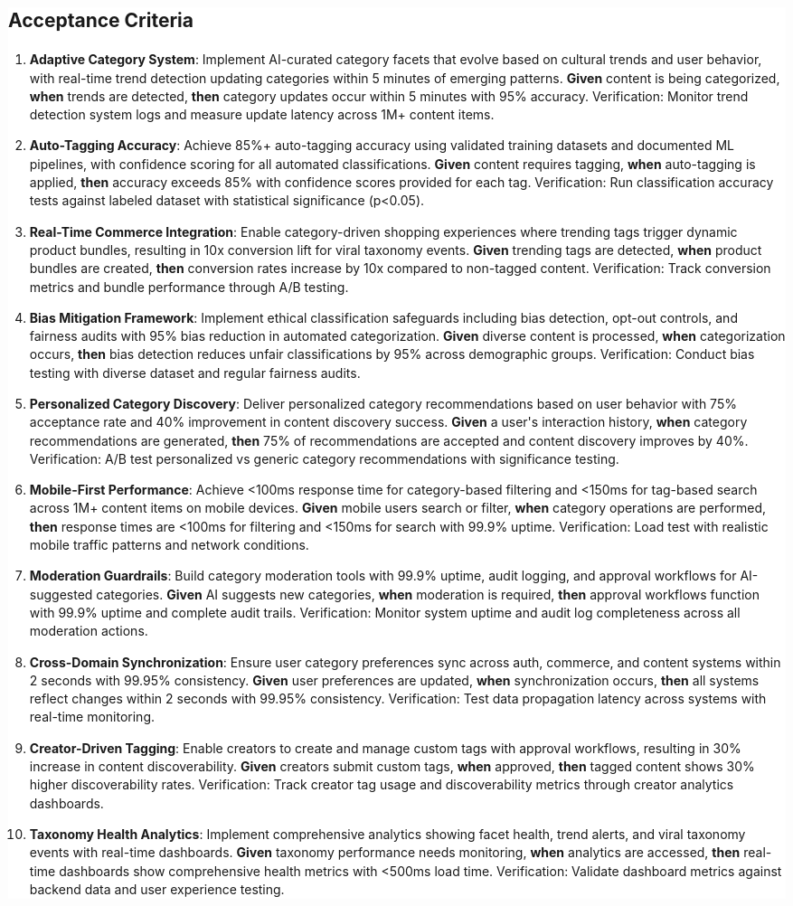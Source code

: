 ## Acceptance Criteria
1. **Adaptive Category System**: Implement AI-curated category facets that evolve based on cultural trends and user behavior, with real-time trend detection updating categories within 5 minutes of emerging patterns. **Given** content is being categorized, **when** trends are detected, **then** category updates occur within 5 minutes with 95% accuracy. Verification: Monitor trend detection system logs and measure update latency across 1M+ content items.

2. **Auto-Tagging Accuracy**: Achieve 85%+ auto-tagging accuracy using validated training datasets and documented ML pipelines, with confidence scoring for all automated classifications. **Given** content requires tagging, **when** auto-tagging is applied, **then** accuracy exceeds 85% with confidence scores provided for each tag. Verification: Run classification accuracy tests against labeled dataset with statistical significance (p<0.05).

3. **Real-Time Commerce Integration**: Enable category-driven shopping experiences where trending tags trigger dynamic product bundles, resulting in 10x conversion lift for viral taxonomy events. **Given** trending tags are detected, **when** product bundles are created, **then** conversion rates increase by 10x compared to non-tagged content. Verification: Track conversion metrics and bundle performance through A/B testing.

4. **Bias Mitigation Framework**: Implement ethical classification safeguards including bias detection, opt-out controls, and fairness audits with 95% bias reduction in automated categorization. **Given** diverse content is processed, **when** categorization occurs, **then** bias detection reduces unfair classifications by 95% across demographic groups. Verification: Conduct bias testing with diverse dataset and regular fairness audits.

5. **Personalized Category Discovery**: Deliver personalized category recommendations based on user behavior with 75% acceptance rate and 40% improvement in content discovery success. **Given** a user's interaction history, **when** category recommendations are generated, **then** 75% of recommendations are accepted and content discovery improves by 40%. Verification: A/B test personalized vs generic category recommendations with significance testing.

6. **Mobile-First Performance**: Achieve <100ms response time for category-based filtering and <150ms for tag-based search across 1M+ content items on mobile devices. **Given** mobile users search or filter, **when** category operations are performed, **then** response times are <100ms for filtering and <150ms for search with 99.9% uptime. Verification: Load test with realistic mobile traffic patterns and network conditions.

7. **Moderation Guardrails**: Build category moderation tools with 99.9% uptime, audit logging, and approval workflows for AI-suggested categories. **Given** AI suggests new categories, **when** moderation is required, **then** approval workflows function with 99.9% uptime and complete audit trails. Verification: Monitor system uptime and audit log completeness across all moderation actions.

8. **Cross-Domain Synchronization**: Ensure user category preferences sync across auth, commerce, and content systems within 2 seconds with 99.95% consistency. **Given** user preferences are updated, **when** synchronization occurs, **then** all systems reflect changes within 2 seconds with 99.95% consistency. Verification: Test data propagation latency across systems with real-time monitoring.

9. **Creator-Driven Tagging**: Enable creators to create and manage custom tags with approval workflows, resulting in 30% increase in content discoverability. **Given** creators submit custom tags, **when** approved, **then** tagged content shows 30% higher discoverability rates. Verification: Track creator tag usage and discoverability metrics through creator analytics dashboards.

10. **Taxonomy Health Analytics**: Implement comprehensive analytics showing facet health, trend alerts, and viral taxonomy events with real-time dashboards. **Given** taxonomy performance needs monitoring, **when** analytics are accessed, **then** real-time dashboards show comprehensive health metrics with <500ms load time. Verification: Validate dashboard metrics against backend data and user experience testing.
